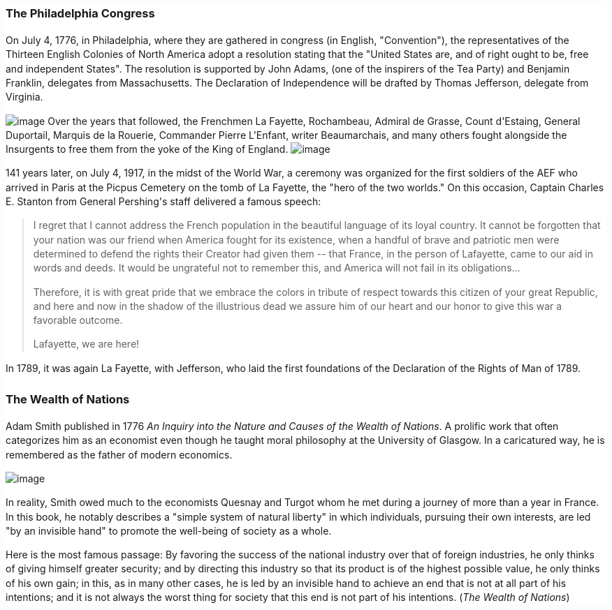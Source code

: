 ### The Philadelphia Congress

On July 4, 1776, in Philadelphia, where they are gathered in congress (in English, "Convention"), the representatives of the Thirteen English Colonies of North America adopt a resolution stating that the "United States are, and of right ought to be, free and independent States". The resolution is supported by John Adams, (one of the inspirers of the Tea Party) and Benjamin Franklin, delegates from Massachusetts. The Declaration of Independence will be drafted by Thomas Jefferson, delegate from Virginia.

![image](assets/4/img-066.webp)
Over the years that followed, the Frenchmen La Fayette, Rochambeau, Admiral de Grasse, Count d'Estaing, General Duportail, Marquis de la Rouerie, Commander Pierre L'Enfant, writer Beaumarchais, and many others fought alongside the Insurgents to free them from the yoke of the King of England.
![image](assets/4/img-081.webp)

141 years later, on July 4, 1917, in the midst of the World War, a ceremony was organized for the first soldiers of the AEF who arrived in Paris at the Picpus Cemetery on the tomb of La Fayette, the "hero of the two worlds." On this occasion, Captain Charles E. Stanton from General Pershing's staff delivered a famous speech:

> I regret that I cannot address the French population in the beautiful language of its loyal country. It cannot be forgotten that your nation was our friend when America fought for its existence, when a handful of brave and patriotic men were determined to defend the rights their Creator had given them -- that France, in the person of Lafayette, came to our aid in words and deeds. It would be ungrateful not to remember this, and America will not fail in its obligations...
>
> Therefore, it is with great pride that we embrace the colors in tribute of respect towards this citizen of your great Republic, and here and now in the shadow of the illustrious dead we assure him of our heart and our honor to give this war a favorable outcome.
>
> Lafayette, we are here!

In 1789, it was again La Fayette, with Jefferson, who laid the first foundations of the Declaration of the Rights of Man of 1789.

### The Wealth of Nations

Adam Smith published in 1776 _An Inquiry into the Nature and Causes of the Wealth of Nations_. A prolific work that often categorizes him as an economist even though he taught moral philosophy at the University of Glasgow. In a caricatured way, he is remembered as the father of modern economics.

![image](assets/4/img-070.webp)

In reality, Smith owed much to the economists Quesnay and Turgot whom he met during a journey of more than a year in France. In this book, he notably describes a "simple system of natural liberty" in which individuals, pursuing their own interests, are led "by an invisible hand" to promote the well-being of society as a whole.

Here is the most famous passage:
By favoring the success of the national industry over that of foreign industries, he only thinks of giving himself greater security; and by directing this industry so that its product is of the highest possible value, he only thinks of his own gain; in this, as in many other cases, he is led by an invisible hand to achieve an end that is not at all part of his intentions; and it is not always the worst thing for society that this end is not part of his intentions. (_The Wealth of Nations_)
